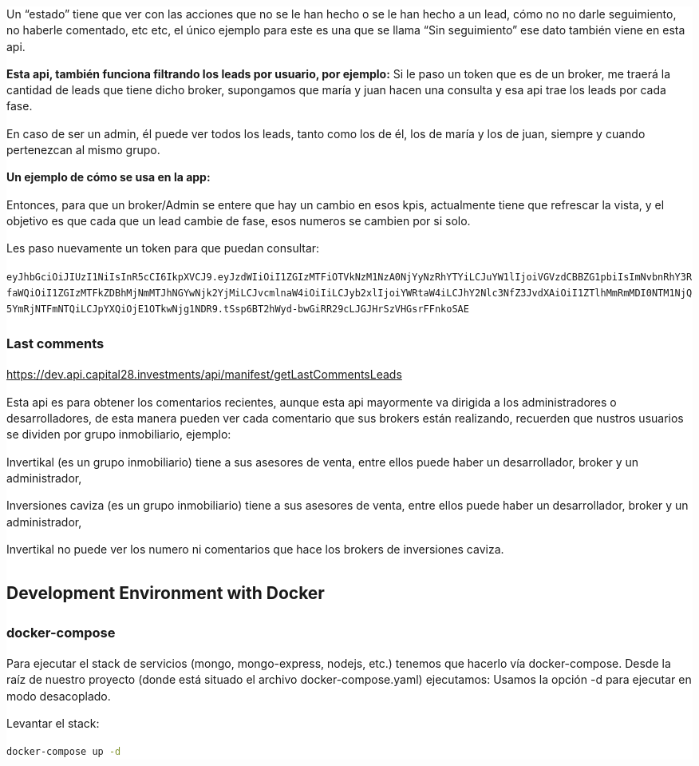 Un “estado” tiene que ver con las acciones que no se le han hecho o se le han hecho a un lead, cómo no no darle seguimiento, no haberle comentado, etc etc, el único ejemplo para este es una que se llama “Sin seguimiento” ese dato también viene en esta api.


**Esta api, también funciona filtrando los leads por usuario, por ejemplo:**
Si le paso un token que es de un broker, me traerá la cantidad de leads que tiene dicho broker, supongamos que maría y juan hacen una consulta y esa api trae los leads por cada fase.

En caso de ser un admin, él puede ver todos los leads, tanto como los de él, los de maría y los de juan, siempre y cuando pertenezcan al mismo grupo.

**Un ejemplo de cómo se usa en la app:**


Entonces, para que un broker/Admin se entere que hay un cambio en esos kpis, actualmente tiene que refrescar la vista, y el objetivo es que cada que un lead cambie de fase, esos numeros se cambien por si solo.


Les paso nuevamente un token para que puedan consultar:
```
eyJhbGciOiJIUzI1NiIsInR5cCI6IkpXVCJ9.eyJzdWIiOiI1ZGIzMTFiOTVkNzM1NzA0NjYyNzRhYTYiLCJuYW1lIjoiVGVzdCBBZG1pbiIsImNvbnRhY3RfaWQiOiI1ZGIzMTFkZDBhMjNmMTJhNGYwNjk2YjMiLCJvcmlnaW4iOiIiLCJyb2xlIjoiYWRtaW4iLCJhY2Nlc3NfZ3JvdXAiOiI1ZTlhMmRmMDI0NTM1NjQ5YmRjNTFmNTQiLCJpYXQiOjE1OTkwNjg1NDR9.tSsp6BT2hWyd-bwGiRR29cLJGJHrSzVHGsrFFnkoSAE
```

### Last comments


https://dev.api.capital28.investments/api/manifest/getLastCommentsLeads


Esta api es para obtener los comentarios recientes, aunque esta api mayormente va dirigida a los administradores o desarrolladores, de esta manera pueden ver cada comentario que sus brokers están realizando, recuerden que nustros usuarios se dividen por grupo inmobiliario, ejemplo:


Invertikal (es un grupo inmobiliario) tiene a sus asesores de venta, entre ellos puede haber un desarrollador, broker y un administrador, 

Inversiones caviza  (es un grupo inmobiliario) tiene a sus asesores de venta, entre ellos puede haber un desarrollador, broker y un administrador, 

Invertikal no puede ver los numero ni comentarios que hace los brokers de inversiones caviza.

## Development Environment with Docker

### docker-compose

Para ejecutar el stack de servicios (mongo, mongo-express, nodejs, etc.) tenemos que hacerlo vía docker-compose. Desde la raíz de nuestro proyecto (donde está situado el archivo docker-compose.yaml) ejecutamos:
Usamos la opción -d para ejecutar en modo desacoplado.

Levantar el stack:
```sh
docker-compose up -d
```
